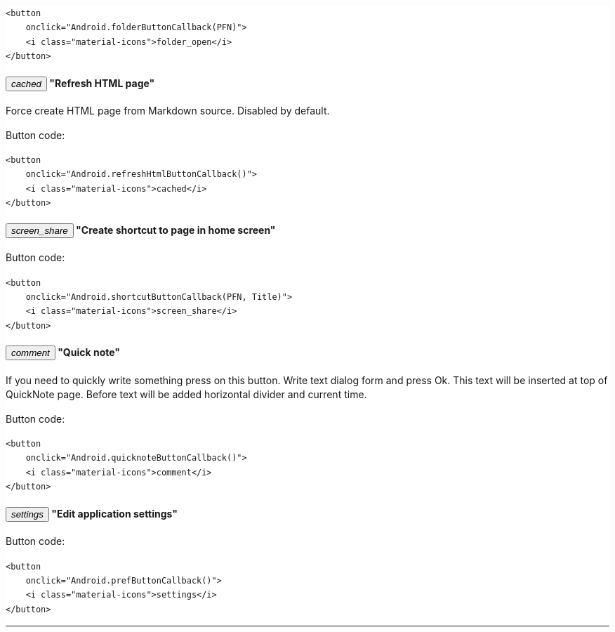     <button
        onclick="Android.folderButtonCallback(PFN)">
        <i class="material-icons">folder_open</i>
    </button>
    
#### <button onclick="Android.refreshHtmlButtonCallback()"> <i class="material-icons">cached</i> </button> "Refresh HTML page"

Force create HTML page from Markdown source. Disabled by default.

Button code:

    <button
        onclick="Android.refreshHtmlButtonCallback()">
        <i class="material-icons">cached</i>
    </button>

#### <button onclick="Android.shortcutButtonCallback(PFN, Title)"> <i class="material-icons">screen_share</i> </button> "Create shortcut to page in home screen"

Button code:

    <button
        onclick="Android.shortcutButtonCallback(PFN, Title)">
        <i class="material-icons">screen_share</i>
    </button>

#### <button onclick="Android.quicknoteButtonCallback()"> <i class="material-icons">comment</i> </button> "Quick note"
If you need to quickly write something press on this button. Write text dialog form and press Ok. This text will be inserted at top of QuickNote page. Before text will be added horizontal divider and current time. 

Button code:

    <button
        onclick="Android.quicknoteButtonCallback()">
        <i class="material-icons">comment</i>
    </button>

#### <button onclick="Android.prefButtonCallback()"> <i class="material-icons">settings</i> </button> "Edit application settings"

Button code:

    <button
        onclick="Android.prefButtonCallback()">
        <i class="material-icons">settings</i>
    </button>

- - -

<a id="app-settings" />
